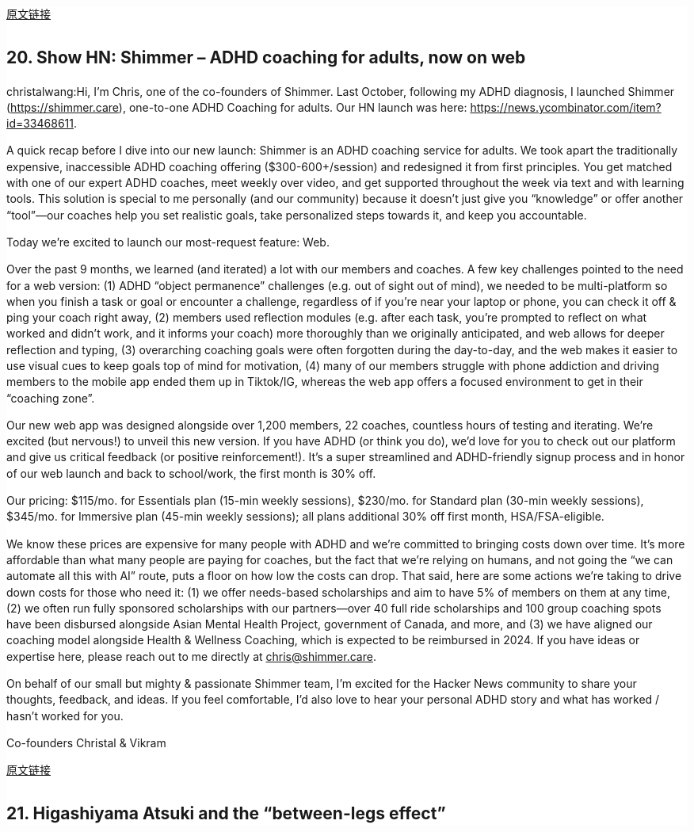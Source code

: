 [原文链接](https://xavierleroy.org/talks/compilation-agay.pdf)

## 20. Show HN: Shimmer – ADHD coaching for adults, now on web

christalwang:Hi, I’m Chris, one of the co-founders of Shimmer. Last October, following my ADHD diagnosis, I launched Shimmer (<a href="https:&#x2F;&#x2F;shimmer.care">https:&#x2F;&#x2F;shimmer.care</a>), one-to-one ADHD Coaching for adults. Our HN launch was here: <a href="https:&#x2F;&#x2F;news.ycombinator.com&#x2F;item?id=33468611">https:&#x2F;&#x2F;news.ycombinator.com&#x2F;item?id=33468611</a>.<p>A quick recap before I dive into our new launch: Shimmer is an ADHD coaching service for adults. We took apart the traditionally expensive, inaccessible ADHD coaching offering ($300-600+&#x2F;session) and redesigned it from first principles. You get matched with one of our expert ADHD coaches, meet weekly over video, and get supported throughout the week via text and with learning tools. This solution is special to me personally (and our community) because it doesn’t just give you “knowledge” or offer another “tool”—our coaches help you set realistic goals, take personalized steps towards it, and keep you accountable.<p>Today we’re excited to launch our most-request feature: Web.<p>Over the past 9 months, we learned (and iterated) a lot with our members and coaches. A few key challenges pointed to the need for a web version: 
(1) ADHD “object permanence” challenges (e.g. out of sight out of mind), we needed to be multi-platform so when you finish a task or goal or encounter a challenge, regardless of if you’re near your laptop or phone, you can check it off &amp; ping your coach right away, 
(2) members used reflection modules (e.g. after each task, you’re prompted to reflect on what worked and didn’t work, and it informs your coach) more thoroughly than we originally anticipated, and web allows for deeper reflection and typing, 
(3) overarching coaching goals were often forgotten during the day-to-day, and the web makes it easier to use visual cues to keep goals top of mind for motivation, 
(4) many of our members struggle with phone addiction and driving members to the mobile app ended them up in Tiktok&#x2F;IG, whereas the web app offers a focused environment to get in their “coaching zone”.<p>Our new web app was designed alongside over 1,200 members, 22 coaches, countless hours of testing and iterating. We’re excited (but nervous!) to unveil this new version. If you have ADHD (or think you do), we’d love for you to check out our platform and give us critical feedback (or positive reinforcement!). It’s a super streamlined and ADHD-friendly signup process and in honor of our web launch and back to school&#x2F;work, the first month is 30% off.<p>Our pricing: $115&#x2F;mo. for Essentials plan (15-min weekly sessions), $230&#x2F;mo. for Standard plan (30-min weekly sessions), $345&#x2F;mo. for Immersive plan (45-min weekly sessions); all plans additional 30% off first month, HSA&#x2F;FSA-eligible.<p>We know these prices are expensive for many people with ADHD and we’re committed to bringing costs down over time. It’s more affordable than what many people are paying for coaches, but the fact that we’re relying on humans, and not going the “we can automate all this with AI” route, puts a floor on how low the costs can drop. That said, here are some actions we’re taking to drive down costs for those who need it: (1) we offer needs-based scholarships and aim to have 5% of members on them at any time, (2) we often run fully sponsored scholarships with our partners—over 40 full ride scholarships and 100 group coaching spots have been disbursed alongside Asian Mental Health Project, government of Canada, and more, and (3) we have aligned our coaching model alongside Health &amp; Wellness Coaching, which is expected to be reimbursed in 2024. If you have ideas or expertise here, please reach out to me directly at chris@shimmer.care.<p>On behalf of our small but mighty &amp; passionate Shimmer team, I’m excited for the Hacker News community to share your thoughts, feedback, and ideas. If you feel comfortable, I’d also love to hear your personal ADHD story and what has worked &#x2F; hasn’t worked for you.<p>Co-founders Christal &amp; Vikram

[原文链接](https://www.shimmer.care/blog/web-launch-adhd-coaching)

## 21. Higashiyama Atsuki and the “between-legs effect”
